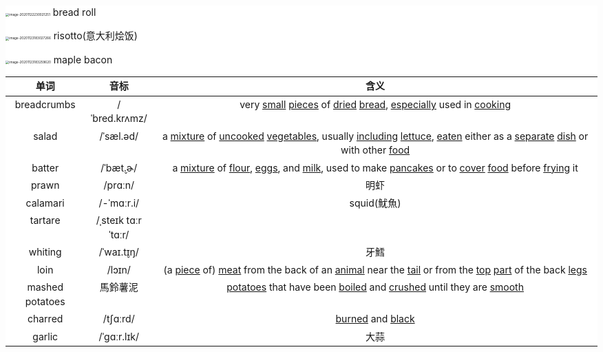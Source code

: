 <img src="C:\Users\heqin\Documents\LanguageNotes\2020\image-20201122230021251.png" alt="image-20201122230021251" style="zoom:33%;" /> bread roll

<img src="C:\Users\heqin\Documents\LanguageNotes\2020\image-20201123183027266.png" alt="image-20201123183027266" style="zoom:33%;" /> risotto(意大利烩饭)

<img src="C:\Users\heqin\Documents\LanguageNotes\2020\image-20201123183259620.png" alt="image-20201123183259620" style="zoom:33%;" /> maple bacon





|                             单词                             |                      音标                       |                             含义                             |
| :----------------------------------------------------------: | :---------------------------------------------: | :----------------------------------------------------------: |
|                         breadcrumbs                          |                  /ˈbred.krʌmz/                  | very [small](https://dictionary.cambridge.org/dictionary/english-chinese-traditional/small) [pieces](https://dictionary.cambridge.org/dictionary/english-chinese-traditional/piece) of [dried](https://dictionary.cambridge.org/dictionary/english-chinese-traditional/dried) [bread](https://dictionary.cambridge.org/dictionary/english-chinese-traditional/bread), [especially](https://dictionary.cambridge.org/dictionary/english-chinese-traditional/especially) used in [cooking](https://dictionary.cambridge.org/dictionary/english-chinese-traditional/cooking) |
|                            salad                             |                    /ˈsæl.əd/                    | a [mixture](https://dictionary.cambridge.org/dictionary/english-chinese-traditional/mixture) of [uncooked](https://dictionary.cambridge.org/dictionary/english-chinese-traditional/uncooked) [vegetables](https://dictionary.cambridge.org/dictionary/english-chinese-traditional/vegetable), usually [including](https://dictionary.cambridge.org/dictionary/english-chinese-traditional/including) [lettuce](https://dictionary.cambridge.org/dictionary/english-chinese-traditional/lettuce), [eaten](https://dictionary.cambridge.org/dictionary/english-chinese-traditional/eat) either as a [separate](https://dictionary.cambridge.org/dictionary/english-chinese-traditional/separate) [dish](https://dictionary.cambridge.org/dictionary/english-chinese-traditional/dish) or with other [food](https://dictionary.cambridge.org/dictionary/english-chinese-traditional/food) |
|                            batter                            |                    /ˈbæt̬.ɚ/                     | a [mixture](https://dictionary.cambridge.org/dictionary/english-chinese-traditional/mixture) of [flour](https://dictionary.cambridge.org/dictionary/english-chinese-traditional/flour), [eggs](https://dictionary.cambridge.org/dictionary/english-chinese-traditional/egg), and [milk](https://dictionary.cambridge.org/dictionary/english-chinese-traditional/milk), used to make [pancakes](https://dictionary.cambridge.org/dictionary/english-chinese-traditional/pancake) or to [cover](https://dictionary.cambridge.org/dictionary/english-chinese-traditional/cover) [food](https://dictionary.cambridge.org/dictionary/english-chinese-traditional/food) before [frying](https://dictionary.cambridge.org/dictionary/english-chinese-traditional/fry) it |
|                            prawn                             |                     /prɑːn/                     |                             明虾                             |
|                           calamari                           |                   /-ˈmɑːr.i/                    |                         squid(魷魚)                          |
|                           tartare                            |               /ˌsteɪk tɑːrˈtɑːr/                |                                                              |
|                           whiting                            |                   /ˈwaɪ.t̬ɪŋ/                    |                             牙鱈                             |
|                             loin                             |                     /lɔɪn/                      | (a [piece](https://dictionary.cambridge.org/dictionary/english-chinese-traditional/piece) of) [meat](https://dictionary.cambridge.org/dictionary/english-chinese-traditional/meat) from the back of an [animal](https://dictionary.cambridge.org/dictionary/english-chinese-traditional/animal) near the [tail](https://dictionary.cambridge.org/dictionary/english-chinese-traditional/tail) or from the [top](https://dictionary.cambridge.org/dictionary/english-chinese-traditional/top) [part](https://dictionary.cambridge.org/dictionary/english-chinese-traditional/part) of the back [legs](https://dictionary.cambridge.org/dictionary/english-chinese-traditional/leg) |
|                       mashed potatoes                        |                    馬鈴薯泥                     | [potatoes](https://dictionary.cambridge.org/dictionary/english-chinese-traditional/potato) that have been [boiled](https://dictionary.cambridge.org/dictionary/english-chinese-traditional/boiled) and [crushed](https://dictionary.cambridge.org/dictionary/english-chinese-traditional/crush) until they are [smooth](https://dictionary.cambridge.org/dictionary/english-chinese-traditional/smooth) |
|                           charred                            |                    /tʃɑːrd/                     | [burned](https://dictionary.cambridge.org/dictionary/english-chinese-traditional/burn) and [black](https://dictionary.cambridge.org/dictionary/english-chinese-traditional/black) |
|                            garlic                            |                   /ˈɡɑːr.lɪk/                   |                             大蒜                             |